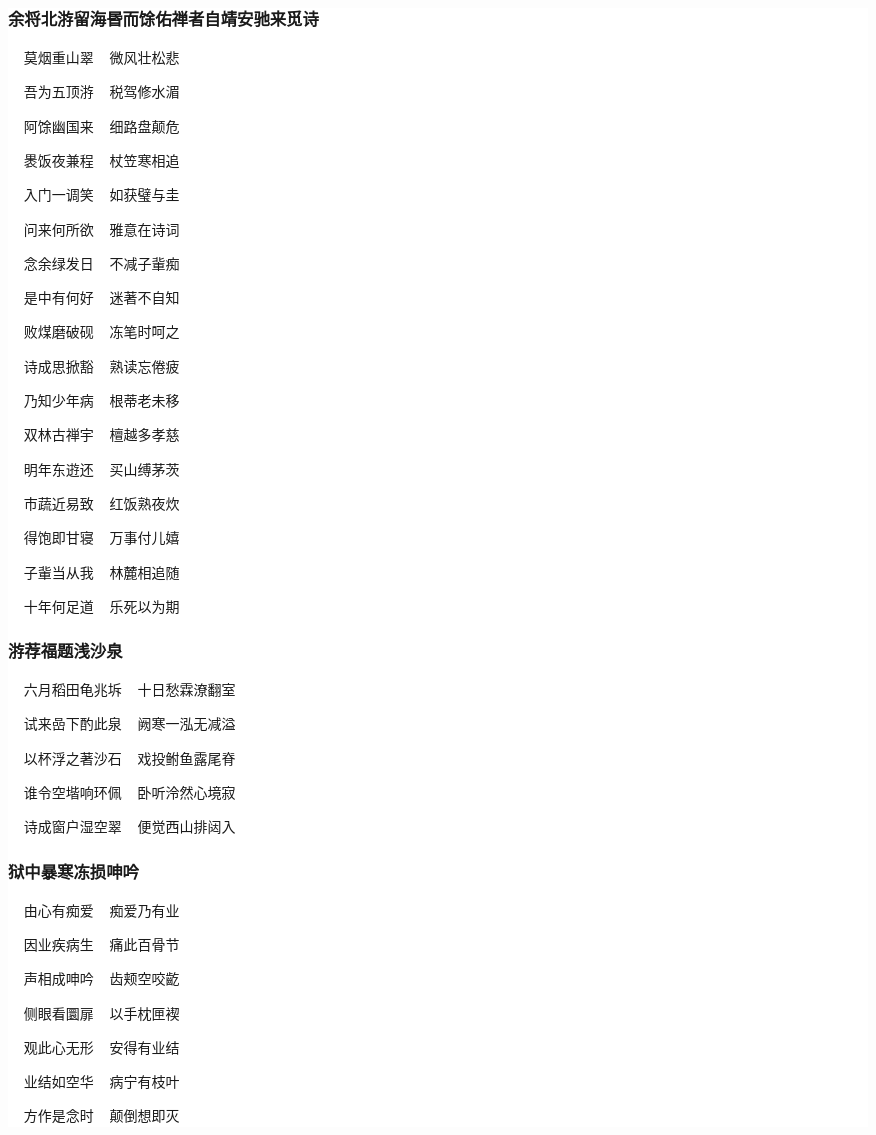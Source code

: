 ### 余将北㳺留海昬而馀佑禅者自靖安驰来觅诗

&nbsp;&nbsp;&nbsp;&nbsp;莫烟重山翠&nbsp;&nbsp;&nbsp;&nbsp;微风壮松悲

&nbsp;&nbsp;&nbsp;&nbsp;吾为五顶㳺&nbsp;&nbsp;&nbsp;&nbsp;税驾修水湄

&nbsp;&nbsp;&nbsp;&nbsp;阿馀幽国来&nbsp;&nbsp;&nbsp;&nbsp;细路盘颠危

&nbsp;&nbsp;&nbsp;&nbsp;褁饭夜兼程&nbsp;&nbsp;&nbsp;&nbsp;杖笠寒相追

&nbsp;&nbsp;&nbsp;&nbsp;入门一调笑&nbsp;&nbsp;&nbsp;&nbsp;如获璧与圭

&nbsp;&nbsp;&nbsp;&nbsp;问来何所欲&nbsp;&nbsp;&nbsp;&nbsp;雅意在诗词

&nbsp;&nbsp;&nbsp;&nbsp;念余绿发日&nbsp;&nbsp;&nbsp;&nbsp;不减子軰痴

&nbsp;&nbsp;&nbsp;&nbsp;是中有何好&nbsp;&nbsp;&nbsp;&nbsp;迷著不自知

&nbsp;&nbsp;&nbsp;&nbsp;败煤磨破砚&nbsp;&nbsp;&nbsp;&nbsp;冻笔时呵之

&nbsp;&nbsp;&nbsp;&nbsp;诗成思掀豁&nbsp;&nbsp;&nbsp;&nbsp;熟读忘倦疲

&nbsp;&nbsp;&nbsp;&nbsp;乃知少年病&nbsp;&nbsp;&nbsp;&nbsp;根蒂老未移

&nbsp;&nbsp;&nbsp;&nbsp;双林古禅宇&nbsp;&nbsp;&nbsp;&nbsp;檀越多孝慈

&nbsp;&nbsp;&nbsp;&nbsp;明年东逰还&nbsp;&nbsp;&nbsp;&nbsp;买山缚茅茨

&nbsp;&nbsp;&nbsp;&nbsp;市蔬近易致&nbsp;&nbsp;&nbsp;&nbsp;红饭熟夜炊

&nbsp;&nbsp;&nbsp;&nbsp;得饱即甘寝&nbsp;&nbsp;&nbsp;&nbsp;万事付儿嬉

&nbsp;&nbsp;&nbsp;&nbsp;子軰当从我&nbsp;&nbsp;&nbsp;&nbsp;林麓相追随

&nbsp;&nbsp;&nbsp;&nbsp;十年何足道&nbsp;&nbsp;&nbsp;&nbsp;乐死以为期

### 㳺荐福题浅沙泉

&nbsp;&nbsp;&nbsp;&nbsp;六月稻田龟兆坼&nbsp;&nbsp;&nbsp;&nbsp;十日愁霖潦翻室

&nbsp;&nbsp;&nbsp;&nbsp;试来嵒下酌此泉&nbsp;&nbsp;&nbsp;&nbsp;阙寒一泓无减溢

&nbsp;&nbsp;&nbsp;&nbsp;以杯浮之著沙石&nbsp;&nbsp;&nbsp;&nbsp;戏投鲋鱼露尾脊

&nbsp;&nbsp;&nbsp;&nbsp;谁令空堦响环佩&nbsp;&nbsp;&nbsp;&nbsp;卧听泠然心境寂

&nbsp;&nbsp;&nbsp;&nbsp;诗成窗户湿空翠&nbsp;&nbsp;&nbsp;&nbsp;便觉西山排闼入

### 狱中暴寒冻损呻吟

&nbsp;&nbsp;&nbsp;&nbsp;由心有痴爱&nbsp;&nbsp;&nbsp;&nbsp;痴爱乃有业

&nbsp;&nbsp;&nbsp;&nbsp;因业疾病生&nbsp;&nbsp;&nbsp;&nbsp;痛此百骨节

&nbsp;&nbsp;&nbsp;&nbsp;声相成呻吟&nbsp;&nbsp;&nbsp;&nbsp;齿颊空咬齕

&nbsp;&nbsp;&nbsp;&nbsp;侧眼看圜扉&nbsp;&nbsp;&nbsp;&nbsp;以手枕匣褉

&nbsp;&nbsp;&nbsp;&nbsp;观此心无形&nbsp;&nbsp;&nbsp;&nbsp;安得有业结

&nbsp;&nbsp;&nbsp;&nbsp;业结如空华&nbsp;&nbsp;&nbsp;&nbsp;病宁有枝叶

&nbsp;&nbsp;&nbsp;&nbsp;方作是念时&nbsp;&nbsp;&nbsp;&nbsp;颠倒想即灭
